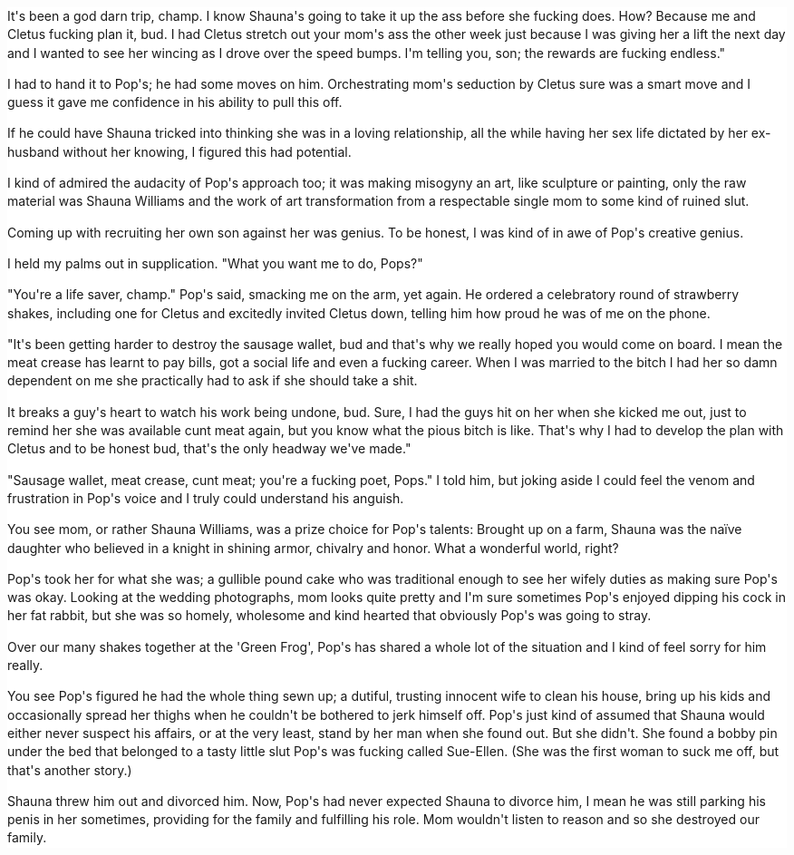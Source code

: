 It's been a god darn trip, champ. I know Shauna's going to take it up the ass before she fucking does. How? Because me and Cletus fucking plan it, bud. I had Cletus stretch out your mom's ass the other week just because I was giving her a lift the next day and I wanted to see her wincing as I drove over the speed bumps. I'm telling you, son; the rewards are fucking endless." 

 I had to hand it to Pop's; he had some moves on him. Orchestrating mom's seduction by Cletus sure was a smart move and I guess it gave me confidence in his ability to pull this off. 

 If he could have Shauna tricked into thinking she was in a loving relationship, all the while having her sex life dictated by her ex-husband without her knowing, I figured this had potential. 

 I kind of admired the audacity of Pop's approach too; it was making misogyny an art, like sculpture or painting, only the raw material was Shauna Williams and the work of art transformation from a respectable single mom to some kind of ruined slut. 

 Coming up with recruiting her own son against her was genius. To be honest, I was kind of in awe of Pop's creative genius. 

 I held my palms out in supplication. "What you want me to do, Pops?" 

 "You're a life saver, champ." Pop's said, smacking me on the arm, yet again. He ordered a celebratory round of strawberry shakes, including one for Cletus and excitedly invited Cletus down, telling him how proud he was of me on the phone. 

 "It's been getting harder to destroy the sausage wallet, bud and that's why we really hoped you would come on board. I mean the meat crease has learnt to pay bills, got a social life and even a fucking career. When I was married to the bitch I had her so damn dependent on me she practically had to ask if she should take a shit. 

 It breaks a guy's heart to watch his work being undone, bud. Sure, I had the guys hit on her when she kicked me out, just to remind her she was available cunt meat again, but you know what the pious bitch is like. That's why I had to develop the plan with Cletus and to be honest bud, that's the only headway we've made." 

 "Sausage wallet, meat crease, cunt meat; you're a fucking poet, Pops." I told him, but joking aside I could feel the venom and frustration in Pop's voice and I truly could understand his anguish. 

 You see mom, or rather Shauna Williams, was a prize choice for Pop's talents: Brought up on a farm, Shauna was the naïve daughter who believed in a knight in shining armor, chivalry and honor. What a wonderful world, right? 

 Pop's took her for what she was; a gullible pound cake who was traditional enough to see her wifely duties as making sure Pop's was okay. Looking at the wedding photographs, mom looks quite pretty and I'm sure sometimes Pop's enjoyed dipping his cock in her fat rabbit, but she was so homely, wholesome and kind hearted that obviously Pop's was going to stray. 

 Over our many shakes together at the 'Green Frog', Pop's has shared a whole lot of the situation and I kind of feel sorry for him really. 

 You see Pop's figured he had the whole thing sewn up; a dutiful, trusting innocent wife to clean his house, bring up his kids and occasionally spread her thighs when he couldn't be bothered to jerk himself off. Pop's just kind of assumed that Shauna would either never suspect his affairs, or at the very least, stand by her man when she found out. But she didn't. She found a bobby pin under the bed that belonged to a tasty little slut Pop's was fucking called Sue-Ellen. (She was the first woman to suck me off, but that's another story.) 

 Shauna threw him out and divorced him. Now, Pop's had never expected Shauna to divorce him, I mean he was still parking his penis in her sometimes, providing for the family and fulfilling his role. Mom wouldn't listen to reason and so she destroyed our family. 
